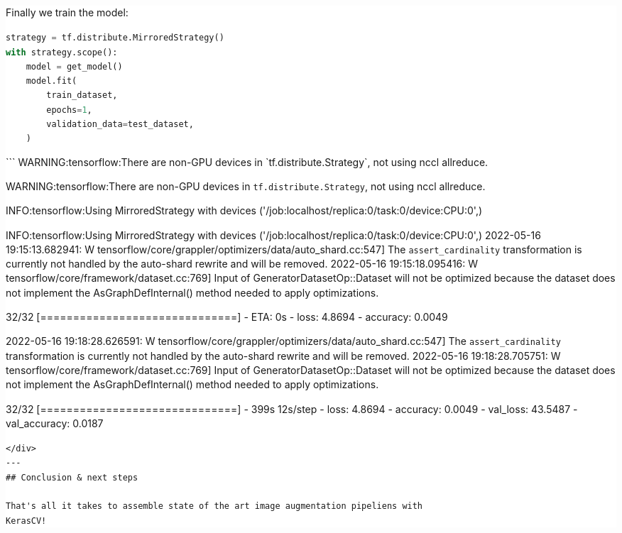 ```python
```

Finally we train the model:


```python
strategy = tf.distribute.MirroredStrategy()
with strategy.scope():
    model = get_model()
    model.fit(
        train_dataset,
        epochs=1,
        validation_data=test_dataset,
    )
```

<div class="k-default-codeblock">
```
WARNING:tensorflow:There are non-GPU devices in `tf.distribute.Strategy`, not using nccl allreduce.

WARNING:tensorflow:There are non-GPU devices in `tf.distribute.Strategy`, not using nccl allreduce.

INFO:tensorflow:Using MirroredStrategy with devices ('/job:localhost/replica:0/task:0/device:CPU:0',)

INFO:tensorflow:Using MirroredStrategy with devices ('/job:localhost/replica:0/task:0/device:CPU:0',)
2022-05-16 19:15:13.682941: W tensorflow/core/grappler/optimizers/data/auto_shard.cc:547] The `assert_cardinality` transformation is currently not handled by the auto-shard rewrite and will be removed.
2022-05-16 19:15:18.095416: W tensorflow/core/framework/dataset.cc:769] Input of GeneratorDatasetOp::Dataset will not be optimized because the dataset does not implement the AsGraphDefInternal() method needed to apply optimizations.

32/32 [==============================] - ETA: 0s - loss: 4.8694 - accuracy: 0.0049

2022-05-16 19:18:28.626591: W tensorflow/core/grappler/optimizers/data/auto_shard.cc:547] The `assert_cardinality` transformation is currently not handled by the auto-shard rewrite and will be removed.
2022-05-16 19:18:28.705751: W tensorflow/core/framework/dataset.cc:769] Input of GeneratorDatasetOp::Dataset will not be optimized because the dataset does not implement the AsGraphDefInternal() method needed to apply optimizations.

32/32 [==============================] - 399s 12s/step - loss: 4.8694 - accuracy: 0.0049 - val_loss: 43.5487 - val_accuracy: 0.0187

```
</div>
---
## Conclusion & next steps

That's all it takes to assemble state of the art image augmentation pipeliens with
KerasCV!

